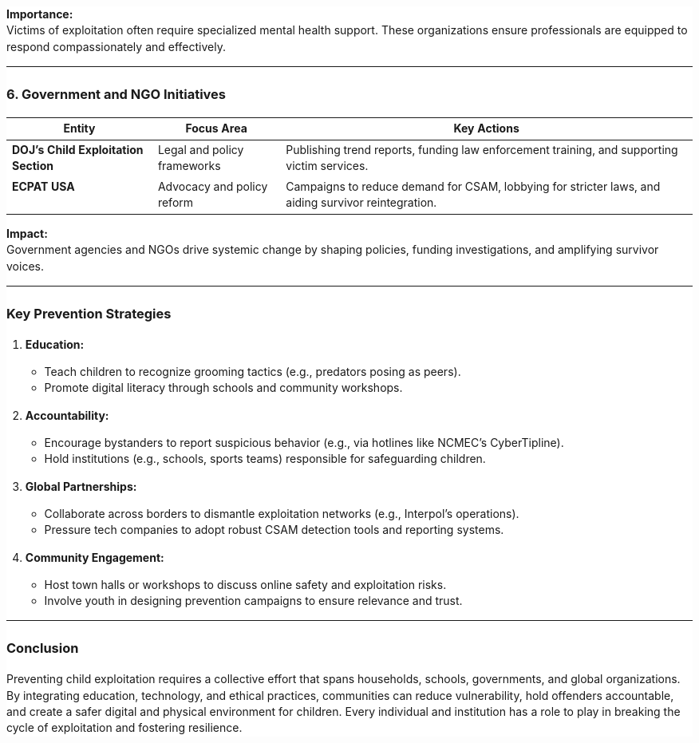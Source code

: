 **Importance:**  
Victims of exploitation often require specialized mental health support. These organizations ensure professionals are equipped to respond compassionately and effectively.  

---

### **6. Government and NGO Initiatives**  
| **Entity**                          | **Focus Area**                                                                 | **Key Actions**                                                                 |  
|-------------------------------------|---------------------------------------------------------------------------------|---------------------------------------------------------------------------------|  
| **DOJ’s Child Exploitation Section** | Legal and policy frameworks                                                   | Publishing trend reports, funding law enforcement training, and supporting victim services. |  
| **ECPAT USA**                       | Advocacy and policy reform                                                     | Campaigns to reduce demand for CSAM, lobbying for stricter laws, and aiding survivor reintegration. |  

**Impact:**  
Government agencies and NGOs drive systemic change by shaping policies, funding investigations, and amplifying survivor voices.  

---

### **Key Prevention Strategies**  
1. **Education:**  
   - Teach children to recognize grooming tactics (e.g., predators posing as peers).  
   - Promote digital literacy through schools and community workshops.  

2. **Accountability:**  
   - Encourage bystanders to report suspicious behavior (e.g., via hotlines like NCMEC’s CyberTipline).  
   - Hold institutions (e.g., schools, sports teams) responsible for safeguarding children.  

3. **Global Partnerships:**  
   - Collaborate across borders to dismantle exploitation networks (e.g., Interpol’s operations).  
   - Pressure tech companies to adopt robust CSAM detection tools and reporting systems.  

4. **Community Engagement:**  
   - Host town halls or workshops to discuss online safety and exploitation risks.  
   - Involve youth in designing prevention campaigns to ensure relevance and trust.  

---

### **Conclusion**  
Preventing child exploitation requires a collective effort that spans households, schools, governments, and global organizations. By integrating education, technology, and ethical practices, communities can reduce vulnerability, hold offenders accountable, and create a safer digital and physical environment for children. Every individual and institution has a role to play in breaking the cycle of exploitation and fostering resilience.